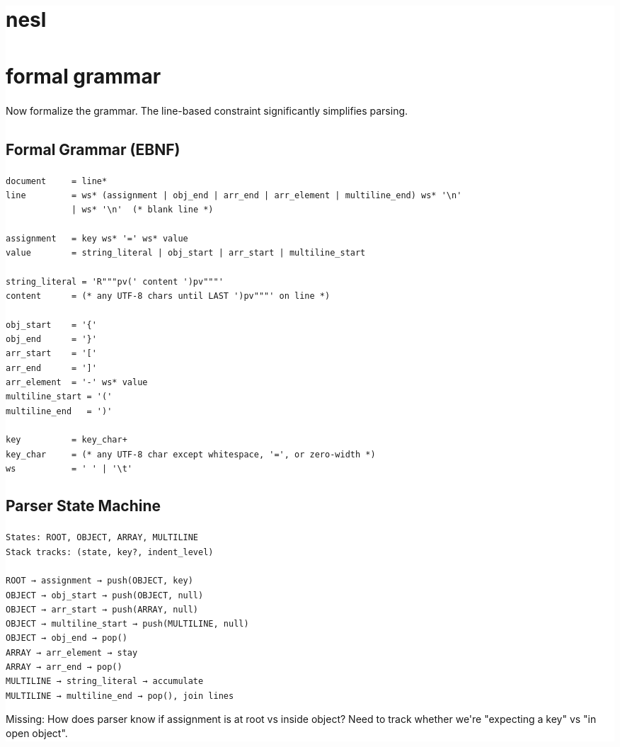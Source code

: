 # nesl

# formal grammar

Now formalize the grammar. The line-based constraint significantly simplifies parsing.

## Formal Grammar (EBNF)

```ebnf
document     = line*
line         = ws* (assignment | obj_end | arr_end | arr_element | multiline_end) ws* '\n'
             | ws* '\n'  (* blank line *)

assignment   = key ws* '=' ws* value
value        = string_literal | obj_start | arr_start | multiline_start

string_literal = 'R"""pv(' content ')pv"""'
content      = (* any UTF-8 chars until LAST ')pv"""' on line *)

obj_start    = '{'
obj_end      = '}'
arr_start    = '['
arr_end      = ']'
arr_element  = '-' ws* value
multiline_start = '('
multiline_end   = ')'

key          = key_char+
key_char     = (* any UTF-8 char except whitespace, '=', or zero-width *)
ws           = ' ' | '\t'
```

## Parser State Machine

```
States: ROOT, OBJECT, ARRAY, MULTILINE
Stack tracks: (state, key?, indent_level)

ROOT → assignment → push(OBJECT, key)
OBJECT → obj_start → push(OBJECT, null)
OBJECT → arr_start → push(ARRAY, null) 
OBJECT → multiline_start → push(MULTILINE, null)
OBJECT → obj_end → pop()
ARRAY → arr_element → stay
ARRAY → arr_end → pop()
MULTILINE → string_literal → accumulate
MULTILINE → multiline_end → pop(), join lines
```

Missing: How does parser know if assignment is at root vs inside object? Need to track whether we're "expecting a key" vs "in open object".
